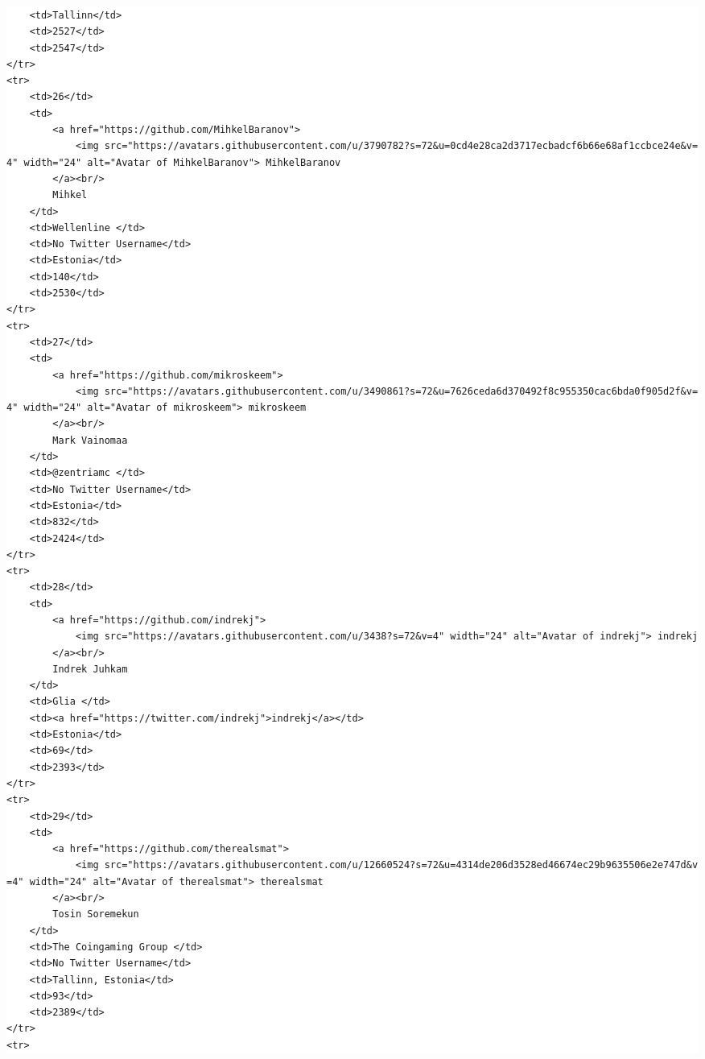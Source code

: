 		<td>Tallinn</td>
		<td>2527</td>
		<td>2547</td>
	</tr>
	<tr>
		<td>26</td>
		<td>
			<a href="https://github.com/MihkelBaranov">
				<img src="https://avatars.githubusercontent.com/u/3790782?s=72&u=0cd4e28ca2d3717ecbadcf6b66e68af1ccbce24e&v=4" width="24" alt="Avatar of MihkelBaranov"> MihkelBaranov
			</a><br/>
			Mihkel
		</td>
		<td>Wellenline </td>
		<td>No Twitter Username</td>
		<td>Estonia</td>
		<td>140</td>
		<td>2530</td>
	</tr>
	<tr>
		<td>27</td>
		<td>
			<a href="https://github.com/mikroskeem">
				<img src="https://avatars.githubusercontent.com/u/3490861?s=72&u=7626ceda6d370492f8c955350cac6bda0f905d2f&v=4" width="24" alt="Avatar of mikroskeem"> mikroskeem
			</a><br/>
			Mark Vainomaa
		</td>
		<td>@zentriamc </td>
		<td>No Twitter Username</td>
		<td>Estonia</td>
		<td>832</td>
		<td>2424</td>
	</tr>
	<tr>
		<td>28</td>
		<td>
			<a href="https://github.com/indrekj">
				<img src="https://avatars.githubusercontent.com/u/3438?s=72&v=4" width="24" alt="Avatar of indrekj"> indrekj
			</a><br/>
			Indrek Juhkam
		</td>
		<td>Glia </td>
		<td><a href="https://twitter.com/indrekj">indrekj</a></td>
		<td>Estonia</td>
		<td>69</td>
		<td>2393</td>
	</tr>
	<tr>
		<td>29</td>
		<td>
			<a href="https://github.com/therealsmat">
				<img src="https://avatars.githubusercontent.com/u/12660524?s=72&u=4314de206d3528ed46674ec29b9635506e2e747d&v=4" width="24" alt="Avatar of therealsmat"> therealsmat
			</a><br/>
			Tosin Soremekun
		</td>
		<td>The Coingaming Group </td>
		<td>No Twitter Username</td>
		<td>Tallinn, Estonia</td>
		<td>93</td>
		<td>2389</td>
	</tr>
	<tr>
